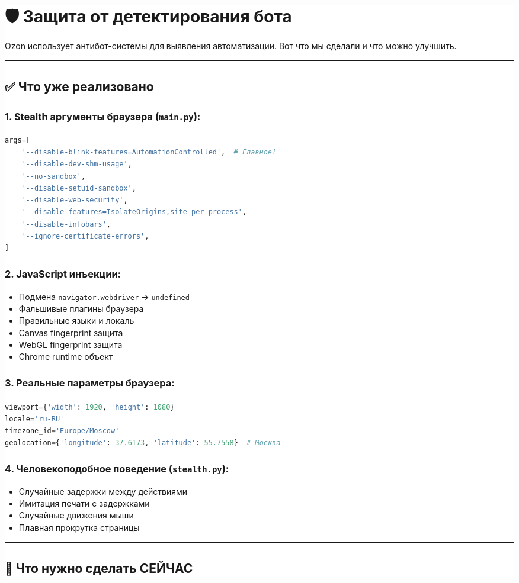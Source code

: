 # 🛡️ Защита от детектирования бота

Ozon использует антибот-системы для выявления автоматизации. Вот что мы сделали и что можно улучшить.

---

## ✅ Что уже реализовано

### 1. **Stealth аргументы браузера** (`main.py`):
```python
args=[
    '--disable-blink-features=AutomationControlled',  # Главное!
    '--disable-dev-shm-usage',
    '--no-sandbox',
    '--disable-setuid-sandbox',
    '--disable-web-security',
    '--disable-features=IsolateOrigins,site-per-process',
    '--disable-infobars',
    '--ignore-certificate-errors',
]
```

### 2. **JavaScript инъекции**:
- Подмена `navigator.webdriver` → `undefined`
- Фальшивые плагины браузера
- Правильные языки и локаль
- Canvas fingerprint защита
- WebGL fingerprint защита
- Chrome runtime объект

### 3. **Реальные параметры браузера**:
```python
viewport={'width': 1920, 'height': 1080}
locale='ru-RU'
timezone_id='Europe/Moscow'
geolocation={'longitude': 37.6173, 'latitude': 55.7558}  # Москва
```

### 4. **Человекоподобное поведение** (`stealth.py`):
- Случайные задержки между действиями
- Имитация печати с задержками
- Случайные движения мыши
- Плавная прокрутка страницы

---

## 🚀 Что нужно сделать СЕЙЧАС
